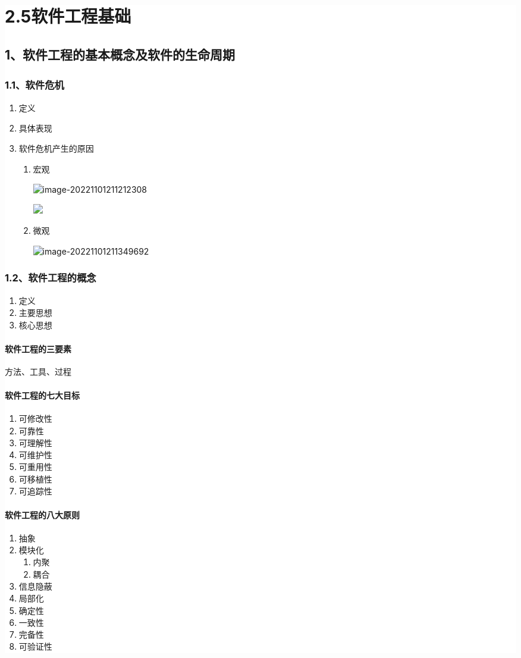 # 2.5软件工程基础

## 1、软件工程的基本概念及软件的生命周期

### 1.1、软件危机

1. 定义

2. 具体表现

3. 软件危机产生的原因

   1. 宏观

      ![image-20221101211212308](https://xingqiu-tuchuang-1256524210.cos.ap-shanghai.myqcloud.com/13837/image-20221101211212308.png)

      ![](https://xingqiu-tuchuang-1256524210.cos.ap-shanghai.myqcloud.com/13837/image-20221101211232360.png)

   2. 微观

      ![image-20221101211349692](https://xingqiu-tuchuang-1256524210.cos.ap-shanghai.myqcloud.com/13837/image-20221101211349692.png)

### 1.2、软件工程的概念

1. 定义
2. 主要思想
3. 核心思想

#### 软件工程的三要素

方法、工具、过程

#### 软件工程的七大目标

1. 可修改性
2. 可靠性
3. 可理解性
4. 可维护性
5. 可重用性
6. 可移植性
7. 可追踪性

#### 软件工程的八大原则

1. 抽象
2. 模块化
   1. 内聚
   2. 耦合
3. 信息隐蔽
4. 局部化
5. 确定性
6. 一致性
7. 完备性
8. 可验证性
